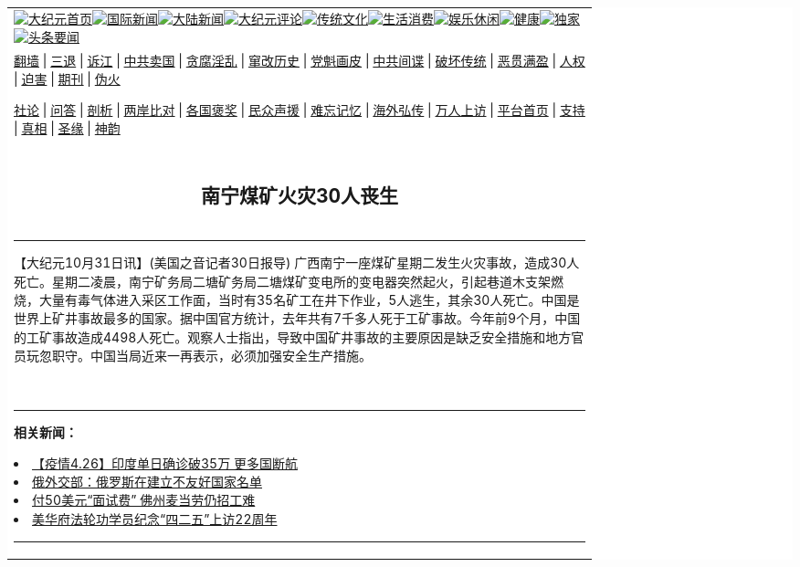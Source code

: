 <a name="1" id="1" target="_blank"></a><span id="1"></span>
<table align=center border="0"><tr><td colspan="2" VALIGN=TOP><a href="https://github.com/qmsvrr394/djy/blob/master/gb/nf1351518.md#1"><img src="https://raw.githubusercontent.com/qmsvrr394/www/master/t/djy/1.jpg" title="大纪元首页" alt="大纪元首页"></a><a href="https://github.com/qmsvrr394/djy/blob/master/gb/n24hr.md#1"><img src="https://raw.githubusercontent.com/qmsvrr394/www/master/t/djy/3.jpg" title="国际新闻" alt="国际新闻"></a><a href="https://github.com/qmsvrr394/djy/blob/master/gb/nsc413.md#1"><img src="https://raw.githubusercontent.com/qmsvrr394/www/master/t/djy/4.jpg" title="大陆新闻" alt="大陆新闻"></a><a href="https://github.com/qmsvrr394/djy/blob/master/gb/news392.md#1"><img src="https://raw.githubusercontent.com/qmsvrr394/www/master/t/djy/5.jpg" title="大纪元评论" alt="大纪元评论"></a><a href="https://github.com/qmsvrr394/djy/blob/master/gb/news2007.md#1"><img src="https://raw.githubusercontent.com/qmsvrr394/www/master/t/djy/6.jpg" title="传统文化" alt="传统文化"></a><a href="https://github.com/qmsvrr394/djy/blob/master/gb/news2008.md#1"><img src="https://raw.githubusercontent.com/qmsvrr394/www/master/t/djy/7.jpg" title="生活消费" alt="生活消费"></a><a href="https://github.com/qmsvrr394/djy/blob/master/gb/ncyule.md#1"><img src="https://raw.githubusercontent.com/qmsvrr394/www/master/t/djy/8.jpg" title="娱乐休闲" alt="娱乐休闲"></a><a href="https://github.com/qmsvrr394/djy/blob/master/gb/nsc1002.md#1"><img src="https://raw.githubusercontent.com/qmsvrr394/www/master/t/djy/9.jpg" title="健康" alt="健康"></a><a href="https://github.com/qmsvrr394/djy/blob/master/gb/nf6092.md#1"><img src="https://raw.githubusercontent.com/qmsvrr394/www/master/t/djy/10a.jpg" title="独家" alt="独家"></a><a href="https://github.com/qmsvrr394/djy/blob/master/gb/nf4514.md#1"><img src="https://raw.githubusercontent.com/qmsvrr394/www/master/t/djy/12a.jpg" title="头条要闻" alt="头条要闻"></a></td></tr>
<tr><td colspan="2" VALIGN=TOP><a target="_blank" href="https://github.com/qmsvrr394/www/blob/master/README.md?zsrh#1">翻墙</a> | <a target="_blank" href="https://github.com/qmsvrr394/djy/blob/master/gb/nf5657.md#1">三退</a> | <a target="_blank" href="https://github.com/qmsvrr394/djy/blob/master/gb/nf6124.md#1">诉江</a> | <a target="_blank" href="https://github.com/qmsvrr394/djy/blob/master/gb/nf1176117.md#1">中共卖国</a> | <a target="_blank" href="https://github.com/qmsvrr394/djy/blob/master/gb/nf5773.md#1">贪腐淫乱</a> | <a target="_blank" href="https://github.com/qmsvrr394/djy/blob/master/gb/nf1176115.md#1">窜改历史</a> | <a target="_blank" href="https://github.com/qmsvrr394/djy/blob/master/gb/nf1176107.md#1">党魁画皮</a> | <a target="_blank" href="https://github.com/qmsvrr394/djy/blob/master/gb/nf1320400.md#1">中共间谍</a> | <a target="_blank" href="https://github.com/qmsvrr394/djy/blob/master/gb/nf1176114.md#1">破坏传统</a> | <a target="_blank" href="https://github.com/qmsvrr394/ntdtv/blob/master/gb/prog447_1.md#1">恶贯满盈</a> | <a target="_blank" href="https://github.com/qmsvrr394/djy/blob/master/gb/ncid278.md#1">人权</a> | <a target="_blank" href="https://github.com/qmsvrr394/djy/blob/master/gb/nf1176111.md#1">迫害</a> | <a target="_blank" href="https://gitlab.com/szzdlab/mh-qikan/blob/master/README.md#1">期刊</a> | <a target="_blank" href="https://github.com/qmsvrr394/djy/blob/master/gb/nf5562.md#1">伪火</a></p><p><a target="_blank" href="https://github.com/qmsvrr394/djy/blob/master/gb/9p.md#1">社论</a> | <a target="_blank" href="https://github.com/qmsvrr394/djy/blob/master/gb/nf4378.md#1">问答</a> | <a target="_blank" href="https://github.com/qmsvrr394/djy/blob/master/gb/nf5792.md#1">剖析</a> | <a target="_blank" href="https://github.com/qmsvrr394/djy/blob/master/gb/nf5735.md#1">两岸比对</a> | <a target="_blank" href="https://github.com/qmsvrr394/djy/blob/master/gb/nf6119.md#1">各国褒奖</a> | <a target="_blank" href="https://github.com/qmsvrr394/djy/blob/master/gb/nf6120.md#1">民众声援</a> | <a target="_blank" href="https://github.com/qmsvrr394/djy/blob/master/gb/nf1188594.md#1">难忘记忆</a> | <a target="_blank" href="https://github.com/qmsvrr394/djy/blob/master/gb/nf3180.md#1">海外弘传</a> | <a target="_blank" href="https://github.com/qmsvrr394/djy/blob/master/gb/nf5410.md#1">万人上访</a> | <a target="_blank" href="https://github.com/qmsvrr394/www/blob/master/README.md?zsrh#1">平台首页</a> | <a target="_blank" href="https://github.com/qmsvrr394/djy/blob/master/gb/nf4386.md#1">支持</a> | <a target="_blank" href="https://github.com/qmsvrr394/djy/blob/master/gb/nf4389.md#1">真相</a> | <a target="_blank" href="https://github.com/qmsvrr394/djy/blob/master/gb/nf5790.md#1">圣缘</a> | <a target="_blank" href="https://github.com/qmsvrr394/djy/blob/master/gb/nf4786.md#1">神韵</a></td></tr>
<tr><td VALIGN=TOP width="626"><h2 align=center>南宁煤矿火灾30人丧生</h2>

<h6></h6>
<hr>
	<p>【大纪元10月31日讯】(美国之音记者30日报导) 广西南宁一座煤矿星期二发生火灾事故，造成30人死亡。星期二凌晨，南宁矿务局二塘矿务局二塘煤矿变电所的变电器突然起火，引起巷道木支架燃烧，大量有毒气体进入采区工作面，当时有35名矿工在井下作业，5人逃生，其余30人死亡。中国是世界上矿井事故最多的国家。据中国官方统计，去年共有7千多人死于工矿事故。今年前9个月，中国的工矿事故造成4498人死亡。观察人士指出，导致中国矿井事故的主要原因是缺乏安全措施和地方官员玩忽职守。中国当局近来一再表示，必须加强安全生产措施。 </p> <p><font color=#ffffff>(http://www.dajiyuan.com)</font></p> 	
<hr>


<strong>相关新闻：</strong>
<li><a href="https://github.com/qmsvrr394/djy/blob/master/gb/21/4/24/n12902429.md#1">【疫情4.26】印度单日确诊破35万 更多国断航</a></li>
<li><a href="https://github.com/qmsvrr394/djy/blob/master/gb/21/4/26/n12905710.md#1">俄外交部：俄罗斯在建立不友好国家名单</a></li>
<li><a href="https://github.com/qmsvrr394/djy/blob/master/gb/21/4/26/n12905516.md#1">付50美元“面试费” 佛州麦当劳仍招工难</a></li>
<li><a href="https://github.com/qmsvrr394/djy/blob/master/gb/21/4/25/n12904445.md#1">美华府法轮功学员纪念“四二五”上访22周年</a></li>
<hr>
